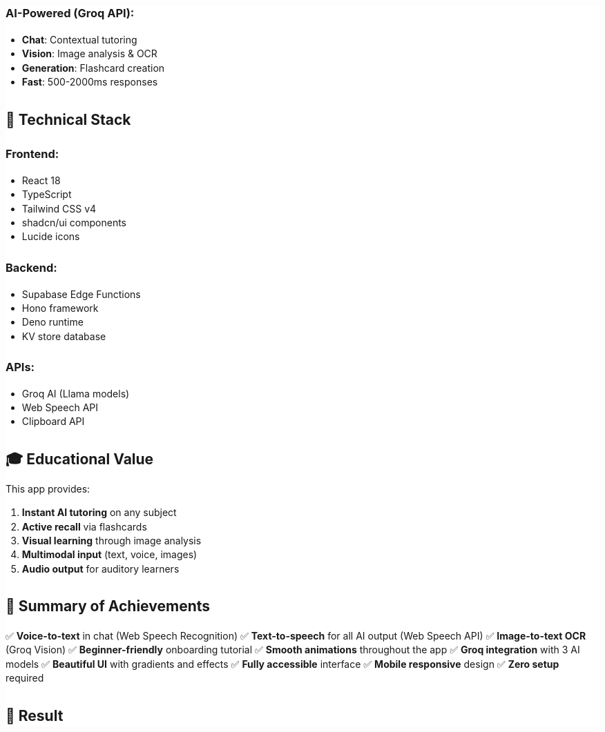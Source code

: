 ### AI-Powered (Groq API):
- **Chat**: Contextual tutoring
- **Vision**: Image analysis & OCR
- **Generation**: Flashcard creation
- **Fast**: 500-2000ms responses

## 🔧 Technical Stack

### Frontend:
- React 18
- TypeScript
- Tailwind CSS v4
- shadcn/ui components
- Lucide icons

### Backend:
- Supabase Edge Functions
- Hono framework
- Deno runtime
- KV store database

### APIs:
- Groq AI (Llama models)
- Web Speech API
- Clipboard API

## 🎓 Educational Value

This app provides:
1. **Instant AI tutoring** on any subject
2. **Active recall** via flashcards
3. **Visual learning** through image analysis
4. **Multimodal input** (text, voice, images)
5. **Audio output** for auditory learners

## 🌟 Summary of Achievements

✅ **Voice-to-text** in chat (Web Speech Recognition)
✅ **Text-to-speech** for all AI output (Web Speech API)
✅ **Image-to-text OCR** (Groq Vision)
✅ **Beginner-friendly** onboarding tutorial
✅ **Smooth animations** throughout the app
✅ **Groq integration** with 3 AI models
✅ **Beautiful UI** with gradients and effects
✅ **Fully accessible** interface
✅ **Mobile responsive** design
✅ **Zero setup** required

## 🎉 Result
